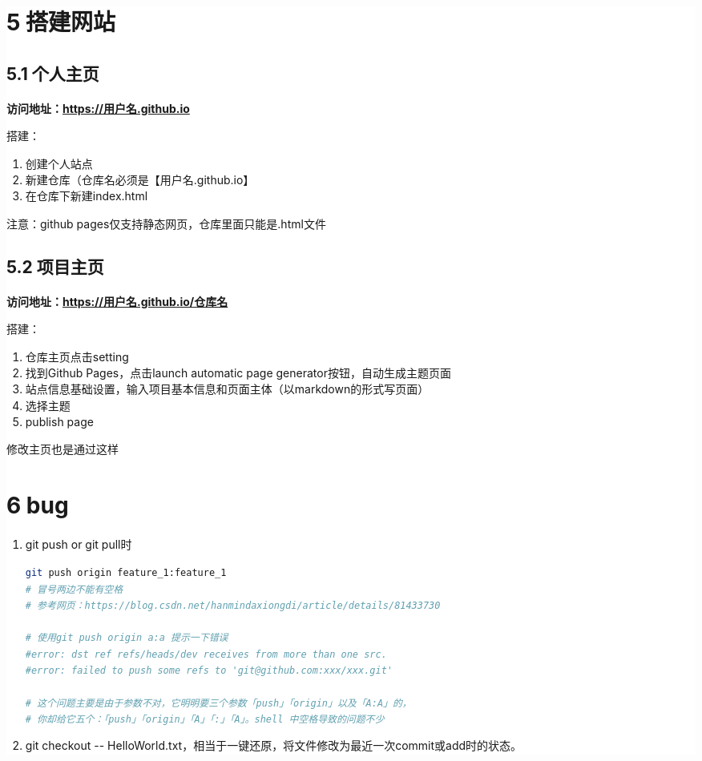 # 5 搭建网站

## 5.1 个人主页

**访问地址：https://用户名.github.io**

搭建：

1. 创建个人站点
2. 新建仓库（仓库名必须是【用户名.github.io】
3. 在仓库下新建index.html

注意：github pages仅支持静态网页，仓库里面只能是.html文件

## 5.2 项目主页

**访问地址：https://用户名.github.io/仓库名**

搭建：

1. 仓库主页点击setting
2. 找到Github Pages，点击launch automatic page generator按钮，自动生成主题页面
3. 站点信息基础设置，输入项目基本信息和页面主体（以markdown的形式写页面）
4. 选择主题
5. publish page

修改主页也是通过这样

# 6 bug

1. git push or git pull时

   ```bash
   git push origin feature_1:feature_1
   # 冒号两边不能有空格
   # 参考网页：https://blog.csdn.net/hanmindaxiongdi/article/details/81433730
   
   # 使用git push origin a:a 提示一下错误
   #error: dst ref refs/heads/dev receives from more than one src.
   #error: failed to push some refs to 'git@github.com:xxx/xxx.git'
   
   # 这个问题主要是由于参数不对，它明明要三个参数「push」「origin」以及「A:A」的，
   # 你却给它五个：「push」「origin」「A」「:」「A」。shell 中空格导致的问题不少
   ```

   

2. git checkout -- HelloWorld.txt，相当于一键还原，将文件修改为最近一次commit或add时的状态。